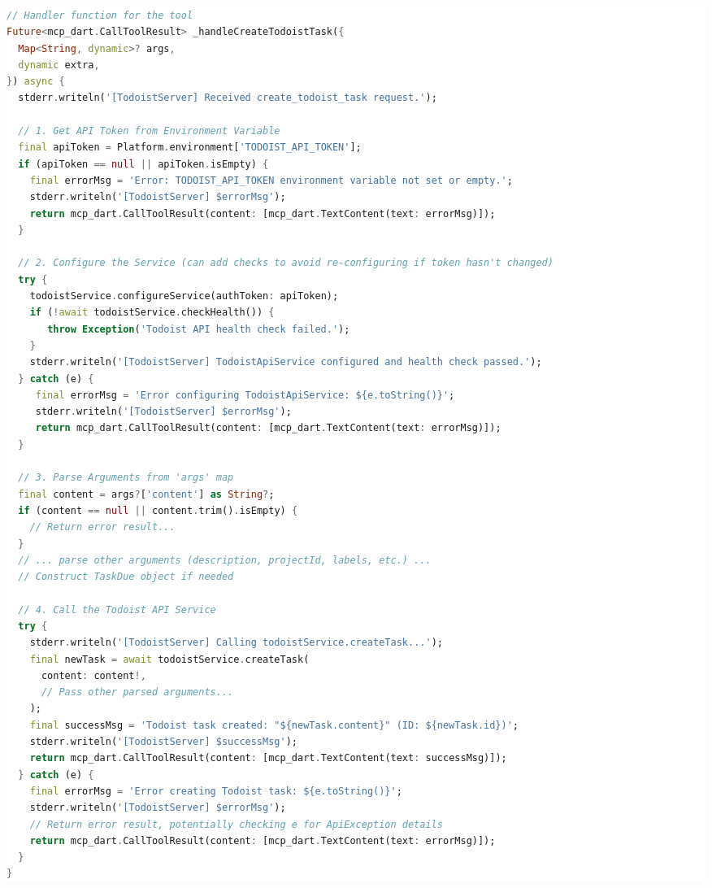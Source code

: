 ```dart
// Handler function for the tool
Future<mcp_dart.CallToolResult> _handleCreateTodoistTask({
  Map<String, dynamic>? args,
  dynamic extra,
}) async {
  stderr.writeln('[TodoistServer] Received create_todoist_task request.');

  // 1. Get API Token from Environment Variable
  final apiToken = Platform.environment['TODOIST_API_TOKEN'];
  if (apiToken == null || apiToken.isEmpty) {
    final errorMsg = 'Error: TODOIST_API_TOKEN environment variable not set or empty.';
    stderr.writeln('[TodoistServer] $errorMsg');
    return mcp_dart.CallToolResult(content: [mcp_dart.TextContent(text: errorMsg)]);
  }

  // 2. Configure the Service (can add checks to avoid re-configuring if token hasn't changed)
  try {
    todoistService.configureService(authToken: apiToken);
    if (!await todoistService.checkHealth()) {
       throw Exception('Todoist API health check failed.');
    }
    stderr.writeln('[TodoistServer] TodoistApiService configured and health check passed.');
  } catch (e) {
     final errorMsg = 'Error configuring TodoistApiService: ${e.toString()}';
     stderr.writeln('[TodoistServer] $errorMsg');
     return mcp_dart.CallToolResult(content: [mcp_dart.TextContent(text: errorMsg)]);
  }

  // 3. Parse Arguments from 'args' map
  final content = args?['content'] as String?;
  if (content == null || content.trim().isEmpty) {
    // Return error result...
  }
  // ... parse other arguments (description, projectId, labels, etc.) ...
  // Construct TaskDue object if needed

  // 4. Call the Todoist API Service
  try {
    stderr.writeln('[TodoistServer] Calling todoistService.createTask...');
    final newTask = await todoistService.createTask(
      content: content!,
      // Pass other parsed arguments...
    );
    final successMsg = 'Todoist task created: "${newTask.content}" (ID: ${newTask.id})';
    stderr.writeln('[TodoistServer] $successMsg');
    return mcp_dart.CallToolResult(content: [mcp_dart.TextContent(text: successMsg)]);
  } catch (e) {
    final errorMsg = 'Error creating Todoist task: ${e.toString()}';
    stderr.writeln('[TodoistServer] $errorMsg');
    // Return error result, potentially checking e for ApiException details
    return mcp_dart.CallToolResult(content: [mcp_dart.TextContent(text: errorMsg)]);
  }
}

```
